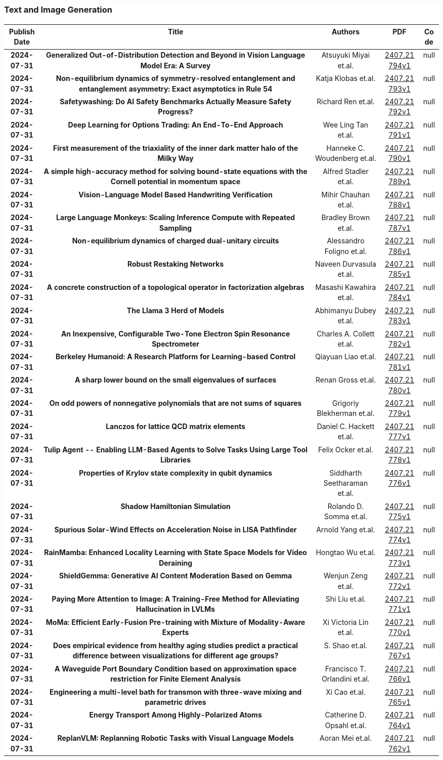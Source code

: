 ### Text and Image Generation
|Publish Date|Title|Authors|PDF|Code|
| :---: | :---: | :---: | :---: | :---: |
|**2024-07-31**|**Generalized Out-of-Distribution Detection and Beyond in Vision Language Model Era: A Survey**|Atsuyuki Miyai et.al.|[2407.21794v1](http://arxiv.org/abs/2407.21794v1)|null|
|**2024-07-31**|**Non-equilibrium dynamics of symmetry-resolved entanglement and entanglement asymmetry: Exact asymptotics in Rule 54**|Katja Klobas et.al.|[2407.21793v1](http://arxiv.org/abs/2407.21793v1)|null|
|**2024-07-31**|**Safetywashing: Do AI Safety Benchmarks Actually Measure Safety Progress?**|Richard Ren et.al.|[2407.21792v1](http://arxiv.org/abs/2407.21792v1)|null|
|**2024-07-31**|**Deep Learning for Options Trading: An End-To-End Approach**|Wee Ling Tan et.al.|[2407.21791v1](http://arxiv.org/abs/2407.21791v1)|null|
|**2024-07-31**|**First measurement of the triaxiality of the inner dark matter halo of the Milky Way**|Hanneke C. Woudenberg et.al.|[2407.21790v1](http://arxiv.org/abs/2407.21790v1)|null|
|**2024-07-31**|**A simple high-accuracy method for solving bound-state equations with the Cornell potential in momentum space**|Alfred Stadler et.al.|[2407.21789v1](http://arxiv.org/abs/2407.21789v1)|null|
|**2024-07-31**|**Vision-Language Model Based Handwriting Verification**|Mihir Chauhan et.al.|[2407.21788v1](http://arxiv.org/abs/2407.21788v1)|null|
|**2024-07-31**|**Large Language Monkeys: Scaling Inference Compute with Repeated Sampling**|Bradley Brown et.al.|[2407.21787v1](http://arxiv.org/abs/2407.21787v1)|null|
|**2024-07-31**|**Non-equilibrium dynamics of charged dual-unitary circuits**|Alessandro Foligno et.al.|[2407.21786v1](http://arxiv.org/abs/2407.21786v1)|null|
|**2024-07-31**|**Robust Restaking Networks**|Naveen Durvasula et.al.|[2407.21785v1](http://arxiv.org/abs/2407.21785v1)|null|
|**2024-07-31**|**A concrete construction of a topological operator in factorization algebras**|Masashi Kawahira et.al.|[2407.21784v1](http://arxiv.org/abs/2407.21784v1)|null|
|**2024-07-31**|**The Llama 3 Herd of Models**|Abhimanyu Dubey et.al.|[2407.21783v1](http://arxiv.org/abs/2407.21783v1)|null|
|**2024-07-31**|**An Inexpensive, Configurable Two-Tone Electron Spin Resonance Spectrometer**|Charles A. Collett et.al.|[2407.21782v1](http://arxiv.org/abs/2407.21782v1)|null|
|**2024-07-31**|**Berkeley Humanoid: A Research Platform for Learning-based Control**|Qiayuan Liao et.al.|[2407.21781v1](http://arxiv.org/abs/2407.21781v1)|null|
|**2024-07-31**|**A sharp lower bound on the small eigenvalues of surfaces**|Renan Gross et.al.|[2407.21780v1](http://arxiv.org/abs/2407.21780v1)|null|
|**2024-07-31**|**On odd powers of nonnegative polynomials that are not sums of squares**|Grigoriy Blekherman et.al.|[2407.21779v1](http://arxiv.org/abs/2407.21779v1)|null|
|**2024-07-31**|**Lanczos for lattice QCD matrix elements**|Daniel C. Hackett et.al.|[2407.21777v1](http://arxiv.org/abs/2407.21777v1)|null|
|**2024-07-31**|**Tulip Agent -- Enabling LLM-Based Agents to Solve Tasks Using Large Tool Libraries**|Felix Ocker et.al.|[2407.21778v1](http://arxiv.org/abs/2407.21778v1)|null|
|**2024-07-31**|**Properties of Krylov state complexity in qubit dynamics**|Siddharth Seetharaman et.al.|[2407.21776v1](http://arxiv.org/abs/2407.21776v1)|null|
|**2024-07-31**|**Shadow Hamiltonian Simulation**|Rolando D. Somma et.al.|[2407.21775v1](http://arxiv.org/abs/2407.21775v1)|null|
|**2024-07-31**|**Spurious Solar-Wind Effects on Acceleration Noise in LISA Pathfinder**|Arnold Yang et.al.|[2407.21774v1](http://arxiv.org/abs/2407.21774v1)|null|
|**2024-07-31**|**RainMamba: Enhanced Locality Learning with State Space Models for Video Deraining**|Hongtao Wu et.al.|[2407.21773v1](http://arxiv.org/abs/2407.21773v1)|null|
|**2024-07-31**|**ShieldGemma: Generative AI Content Moderation Based on Gemma**|Wenjun Zeng et.al.|[2407.21772v1](http://arxiv.org/abs/2407.21772v1)|null|
|**2024-07-31**|**Paying More Attention to Image: A Training-Free Method for Alleviating Hallucination in LVLMs**|Shi Liu et.al.|[2407.21771v1](http://arxiv.org/abs/2407.21771v1)|null|
|**2024-07-31**|**MoMa: Efficient Early-Fusion Pre-training with Mixture of Modality-Aware Experts**|Xi Victoria Lin et.al.|[2407.21770v1](http://arxiv.org/abs/2407.21770v1)|null|
|**2024-07-31**|**Does empirical evidence from healthy aging studies predict a practical difference between visualizations for different age groups?**|S. Shao et.al.|[2407.21767v1](http://arxiv.org/abs/2407.21767v1)|null|
|**2024-07-31**|**A Waveguide Port Boundary Condition based on approximation space restriction for Finite Element Analysis**|Francisco T. Orlandini et.al.|[2407.21766v1](http://arxiv.org/abs/2407.21766v1)|null|
|**2024-07-31**|**Engineering a multi-level bath for transmon with three-wave mixing and parametric drives**|Xi Cao et.al.|[2407.21765v1](http://arxiv.org/abs/2407.21765v1)|null|
|**2024-07-31**|**Energy Transport Among Highly-Polarized Atoms**|Catherine D. Opsahl et.al.|[2407.21764v1](http://arxiv.org/abs/2407.21764v1)|null|
|**2024-07-31**|**ReplanVLM: Replanning Robotic Tasks with Visual Language Models**|Aoran Mei et.al.|[2407.21762v1](http://arxiv.org/abs/2407.21762v1)|null|
